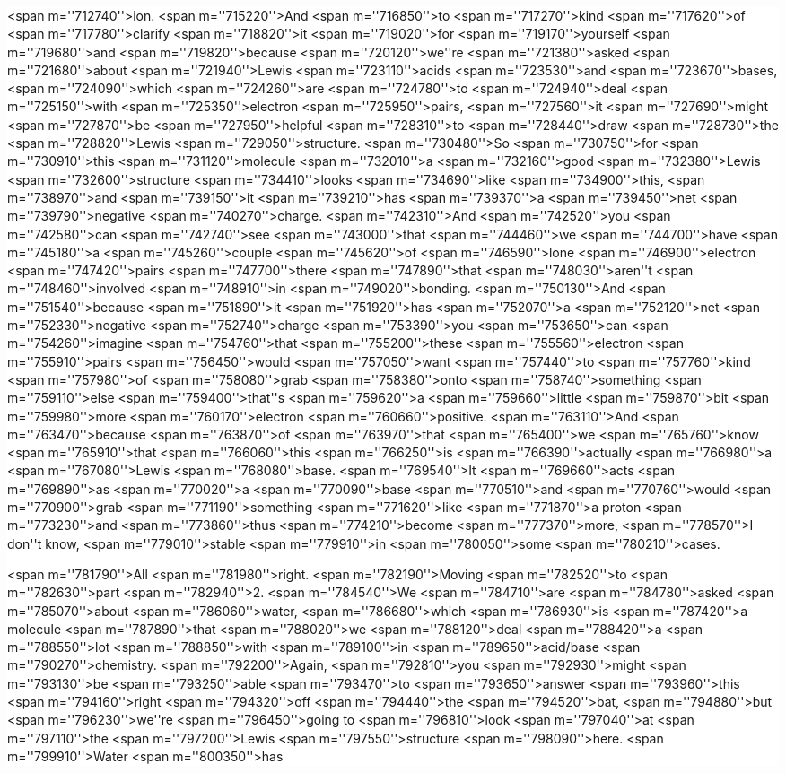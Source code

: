   <span m=''712740''>ion.</span> <span m=''715220''>And</span> <span m=''716850''>to</span>
  <span m=''717270''>kind</span> <span m=''717620''>of</span> <span m=''717780''>clarify</span>
  <span m=''718820''>it</span> <span m=''719020''>for</span> <span m=''719170''>yourself</span>
  <span m=''719680''>and</span> <span m=''719820''>because</span> <span m=''720120''>we''re</span>
  <span m=''721380''>asked</span> <span m=''721680''>about</span> <span m=''721940''>Lewis</span>
  <span m=''723110''>acids</span> <span m=''723530''>and</span> <span m=''723670''>bases,</span>
  <span m=''724090''>which</span> <span m=''724260''>are</span> <span m=''724780''>to</span>
  <span m=''724940''>deal</span> <span m=''725150''>with</span> <span m=''725350''>electron</span>
  <span m=''725950''>pairs,</span> <span m=''727560''>it</span> <span m=''727690''>might</span>
  <span m=''727870''>be</span> <span m=''727950''>helpful</span> <span m=''728310''>to</span>
  <span m=''728440''>draw</span> <span m=''728730''>the</span> <span m=''728820''>Lewis</span>
  <span m=''729050''>structure.</span> <span m=''730480''>So</span> <span m=''730750''>for</span>
  <span m=''730910''>this</span> <span m=''731120''>molecule</span> <span m=''732010''>a</span>
  <span m=''732160''>good</span> <span m=''732380''>Lewis</span> <span m=''732600''>structure</span>
  <span m=''734410''>looks</span> <span m=''734690''>like</span> <span m=''734900''>this,</span>
  <span m=''738970''>and</span> <span m=''739150''>it</span> <span m=''739210''>has</span>
  <span m=''739370''>a</span> <span m=''739450''>net</span> <span m=''739790''>negative</span>
  <span m=''740270''>charge.</span> <span m=''742310''>And</span> <span m=''742520''>you</span>
  <span m=''742580''>can</span> <span m=''742740''>see</span> <span m=''743000''>that</span>
  <span m=''744460''>we</span> <span m=''744700''>have</span> <span m=''745180''>a</span>
  <span m=''745260''>couple</span> <span m=''745620''>of</span> <span m=''746590''>lone</span>
  <span m=''746900''>electron</span> <span m=''747420''>pairs</span> <span m=''747700''>there</span>
  <span m=''747890''>that</span> <span m=''748030''>aren''t</span> <span m=''748460''>involved</span>
  <span m=''748910''>in</span> <span m=''749020''>bonding.</span> <span m=''750130''>And</span>
  <span m=''751540''>because</span> <span m=''751890''>it</span> <span m=''751920''>has</span>
  <span m=''752070''>a</span> <span m=''752120''>net</span> <span m=''752330''>negative</span>
  <span m=''752740''>charge</span> <span m=''753390''>you</span> <span m=''753650''>can</span>
  <span m=''754260''>imagine</span> <span m=''754760''>that</span> <span m=''755200''>these</span>
  <span m=''755560''>electron</span> <span m=''755910''>pairs</span> <span m=''756450''>would</span>
  <span m=''757050''>want</span> <span m=''757440''>to</span> <span m=''757760''>kind</span>
  <span m=''757980''>of</span> <span m=''758080''>grab</span> <span m=''758380''>onto</span>
  <span m=''758740''>something</span> <span m=''759110''>else</span> <span m=''759400''>that''s</span>
  <span m=''759620''>a</span> <span m=''759660''>little</span> <span m=''759870''>bit</span>
  <span m=''759980''>more</span> <span m=''760170''>electron</span> <span m=''760660''>positive.</span>
  <span m=''763110''>And</span> <span m=''763470''>because</span> <span m=''763870''>of</span>
  <span m=''763970''>that</span> <span m=''765400''>we</span> <span m=''765760''>know</span>
  <span m=''765910''>that</span> <span m=''766060''>this</span> <span m=''766250''>is</span>
  <span m=''766390''>actually</span> <span m=''766980''>a</span> <span m=''767080''>Lewis</span>
  <span m=''768080''>base.</span> <span m=''769540''>It</span> <span m=''769660''>acts</span>
  <span m=''769890''>as</span> <span m=''770020''>a</span> <span m=''770090''>base</span>
  <span m=''770510''>and</span> <span m=''770760''>would</span> <span m=''770900''>grab</span>
  <span m=''771190''>something</span> <span m=''771620''>like</span> <span m=''771870''>a
  proton</span> <span m=''773230''>and</span> <span m=''773860''>thus</span> <span
  m=''774210''>become</span> <span m=''777370''>more,</span> <span m=''778570''>I
  don''t know,</span> <span m=''779010''>stable</span> <span m=''779910''>in</span>
  <span m=''780050''>some</span> <span m=''780210''>cases.</span> </p><p><span m=''781790''>All</span>
  <span m=''781980''>right.</span> <span m=''782190''>Moving</span> <span m=''782520''>to</span>
  <span m=''782630''>part</span> <span m=''782940''>2.</span> <span m=''784540''>We</span>
  <span m=''784710''>are</span> <span m=''784780''>asked</span> <span m=''785070''>about</span>
  <span m=''786060''>water,</span> <span m=''786680''>which</span> <span m=''786930''>is</span>
  <span m=''787420''>a molecule</span> <span m=''787890''>that</span> <span m=''788020''>we</span>
  <span m=''788120''>deal</span> <span m=''788420''>a</span> <span m=''788550''>lot</span>
  <span m=''788850''>with</span> <span m=''789100''>in</span> <span m=''789650''>acid/base</span>
  <span m=''790270''>chemistry.</span> <span m=''792200''>Again,</span> <span m=''792810''>you</span>
  <span m=''792930''>might</span> <span m=''793130''>be</span> <span m=''793250''>able</span>
  <span m=''793470''>to</span> <span m=''793650''>answer</span> <span m=''793960''>this</span>
  <span m=''794160''>right</span> <span m=''794320''>off</span> <span m=''794440''>the</span>
  <span m=''794520''>bat,</span> <span m=''794880''>but</span> <span m=''796230''>we''re</span>
  <span m=''796450''>going to</span> <span m=''796810''>look</span> <span m=''797040''>at</span>
  <span m=''797110''>the</span> <span m=''797200''>Lewis</span> <span m=''797550''>structure</span>
  <span m=''798090''>here.</span> <span m=''799910''>Water</span> <span m=''800350''>has</span>
